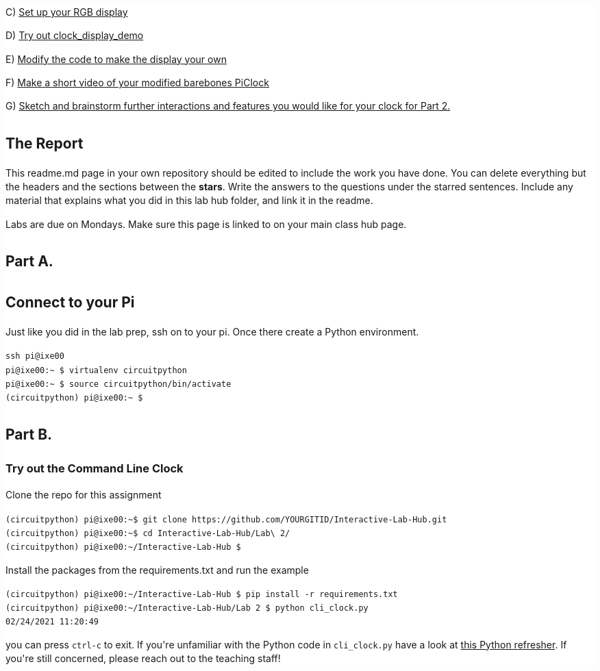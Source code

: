 C) [Set up your RGB display](#part-c)

D) [Try out clock_display_demo](#part-d) 

E) [Modify the code to make the display your own](#part-e)

F) [Make a short video of your modified barebones PiClock](#part-f)

G) [Sketch and brainstorm further interactions and features you would like for your clock for Part 2.](#part-g)

## The Report
This readme.md page in your own repository should be edited to include the work you have done. You can delete everything but the headers and the sections between the **stars**. Write the answers to the questions under the starred sentences. Include any material that explains what you did in this lab hub folder, and link it in the readme.

Labs are due on Mondays. Make sure this page is linked to on your main class hub page.

## Part A. 
## Connect to your Pi
Just like you did in the lab prep, ssh on to your pi. Once there create a Python environment.

```
ssh pi@ixe00
pi@ixe00:~ $ virtualenv circuitpython
pi@ixe00:~ $ source circuitpython/bin/activate
(circuitpython) pi@ixe00:~ $ 

```

## Part B. 
### Try out the Command Line Clock
Clone the repo for this assignment

```
(circuitpython) pi@ixe00:~$ git clone https://github.com/YOURGITID/Interactive-Lab-Hub.git
(circuitpython) pi@ixe00:~$ cd Interactive-Lab-Hub/Lab\ 2/
(circuitpython) pi@ixe00:~/Interactive-Lab-Hub $ 
```

Install the packages from the requirements.txt and run the example

```
(circuitpython) pi@ixe00:~/Interactive-Lab-Hub $ pip install -r requirements.txt
(circuitpython) pi@ixe00:~/Interactive-Lab-Hub/Lab 2 $ python cli_clock.py 
02/24/2021 11:20:49
```
you can press `ctrl-c` to exit.
If you're unfamiliar with the Python code in `cli_clock.py` have a look at [this Python refresher](https://hackernoon.com/intermediate-python-refresher-tutorial-project-ideas-and-tips-i28s320p). If you're still concerned, please reach out to the teaching staff!
